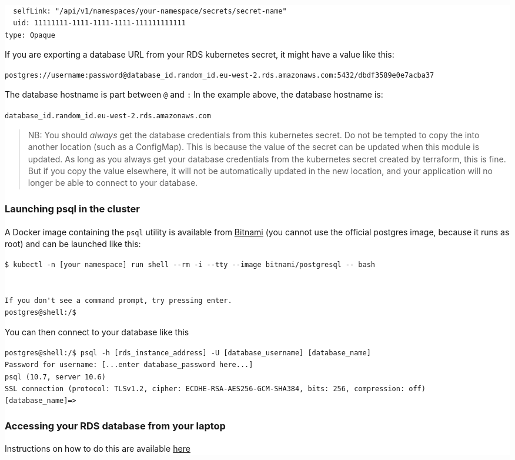 ```
  selfLink: "/api/v1/namespaces/your-namespace/secrets/secret-name"
  uid: 11111111-1111-1111-1111-111111111111
type: Opaque
```

If you are exporting a database URL from your RDS kubernetes secret, it might have a value like this:

```
postgres://username:password@database_id.random_id.eu-west-2.rds.amazonaws.com:5432/dbdf3589e0e7acba37

```

The database hostname is part between `@` and `:` In the example above, the database hostname is:

```
database_id.random_id.eu-west-2.rds.amazonaws.com
```

>NB: You should *always* get the database credentials from this kubernetes secret. Do not be tempted to copy the into another location (such as a ConfigMap). This is because the value of the secret can be updated when this module is updated. As long as you always get your database credentials from the kubernetes secret created by terraform, this is fine. But if you copy the value elsewhere, it will not be automatically updated in the new location, and your application will no longer be able to connect to your database.

### Launching psql in the cluster

A Docker image containing the `psql` utility is available from [Bitnami] (you
cannot use the official postgres image, because it runs as root) and can be
launched like this:

```
$ kubectl -n [your namespace] run shell --rm -i --tty --image bitnami/postgresql -- bash


If you don't see a command prompt, try pressing enter.
postgres@shell:/$
```

You can then connect to your database like this

```
postgres@shell:/$ psql -h [rds_instance_address] -U [database_username] [database_name]
Password for username: [...enter database_password here...]
psql (10.7, server 10.6)
SSL connection (protocol: TLSv1.2, cipher: ECDHE-RSA-AES256-GCM-SHA384, bits: 256, compression: off)
[database_name]=>
```

### Accessing your RDS database from your laptop

Instructions on how to do this are available [here](https://user-guide.cloud-platform.service.justice.gov.uk/documentation/other-topics/rds-external-access.html#accessing-your-rds-database)


[decode]: https://github.com/ministryofjustice/cloud-platform-environments/blob/main/bin/decode.rb
[Bitnami]: https://github.com/bitnami/bitnami-docker-postgresql